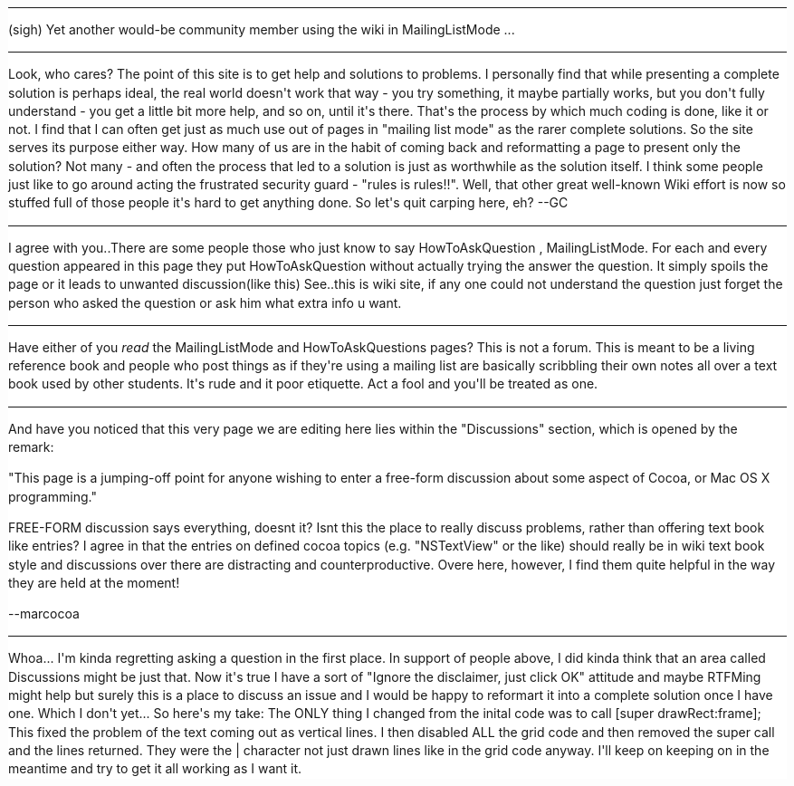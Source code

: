----

(sigh) Yet another would-be community member using the wiki in MailingListMode ...

----

Look, who cares? The point of this site is to get help and solutions to problems. I personally find that while presenting a complete solution is perhaps ideal, the real world doesn't work that way - you try something, it maybe partially works, but you don't fully understand - you get a little bit more help, and so on, until it's there. That's the process by which much coding is done, like it or not. I find that I can often get just as much use out of pages in "mailing list mode" as the rarer complete solutions. So the site serves its purpose either way. How many of us are in the habit of coming back and reformatting a page to present only the solution? Not many - and often the process that led to a solution is just as worthwhile as the solution itself. I think some people just like to go around acting the frustrated security guard - "rules is rules!!". Well, that other great well-known Wiki effort is now so stuffed full of those people it's hard to get anything done. So let's quit carping here, eh? --GC

----
I agree with you..There are some people those who just know to say HowToAskQuestion , MailingListMode. For each and every question appeared in this page they put  HowToAskQuestion without actually trying the answer the question. It simply spoils the page or it leads to unwanted discussion(like this) See..this is wiki site, if any one could not understand the question just forget the person who asked the question or ask him what extra info u want.

----

Have either of you *read* the MailingListMode and HowToAskQuestions pages? This is not a forum. This is meant to be a living reference book and people who post things as if they're using a mailing list are basically scribbling their own notes all over a text book used by other students. It's rude and it poor etiquette. Act a fool and you'll be treated as one.

----

And have you noticed that this very page we are editing here lies within the "Discussions" section, which is opened by the remark: 

"This page is a jumping-off point for anyone wishing to enter a free-form discussion about some aspect of Cocoa, or Mac OS X programming."

FREE-FORM discussion says everything, doesnt it? Isnt this the place to really discuss problems, rather than offering text book like entries? I agree in that the entries on defined cocoa topics (e.g. "NSTextView" or the like) should really be in wiki text book style and discussions over there are distracting and counterproductive. Overe here, however, I find them quite helpful in the way they are held at the moment!

--marcocoa

----
Whoa...
I'm kinda regretting asking a question in the first place. In support of people above, I did kinda think that an area called Discussions might be just that. Now it's true I have a sort of "Ignore the disclaimer, just click OK" attitude and maybe RTFMing might help but surely this is a place to discuss an issue and I would be happy to reformart it into a complete solution once I have one. Which I don't yet...
So here's my take: The ONLY thing I changed from the inital code was to call [super drawRect:frame];
This fixed the problem of the text coming out as vertical lines.
I then disabled ALL the grid code and then removed the super call and the lines returned. They were the | character not just drawn lines like in the grid code anyway.
I'll keep on keeping on in the meantime and try to get it all working as I want it.
